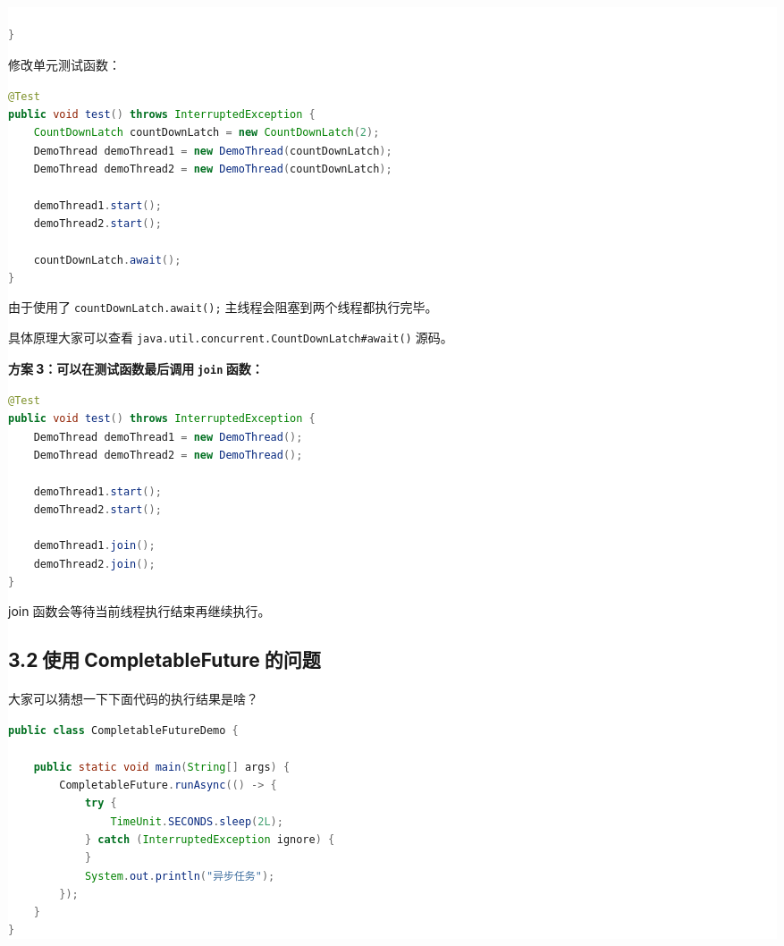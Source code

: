 ```java

}
```

修改单元测试函数：

```java
@Test
public void test() throws InterruptedException {
    CountDownLatch countDownLatch = new CountDownLatch(2);
    DemoThread demoThread1 = new DemoThread(countDownLatch);
    DemoThread demoThread2 = new DemoThread(countDownLatch);

    demoThread1.start();
    demoThread2.start();
    
    countDownLatch.await();
}
```

由于使用了 `countDownLatch.await();` 主线程会阻塞到两个线程都执行完毕。

具体原理大家可以查看 `java.util.concurrent.CountDownLatch#await()` 源码。

**方案 3：可以在测试函数最后调用 `join` 函数：**

```java
@Test
public void test() throws InterruptedException {
    DemoThread demoThread1 = new DemoThread();
    DemoThread demoThread2 = new DemoThread();

    demoThread1.start();
    demoThread2.start();

    demoThread1.join();
    demoThread2.join();
}
```

join 函数会等待当前线程执行结束再继续执行。



## 3.2 使用 CompletableFuture 的问题

大家可以猜想一下下面代码的执行结果是啥？

```java
public class CompletableFutureDemo {
    
    public static void main(String[] args) {
        CompletableFuture.runAsync(() -> {
            try {
                TimeUnit.SECONDS.sleep(2L);
            } catch (InterruptedException ignore) {
            }
            System.out.println("异步任务");
        });
    }
}
```
